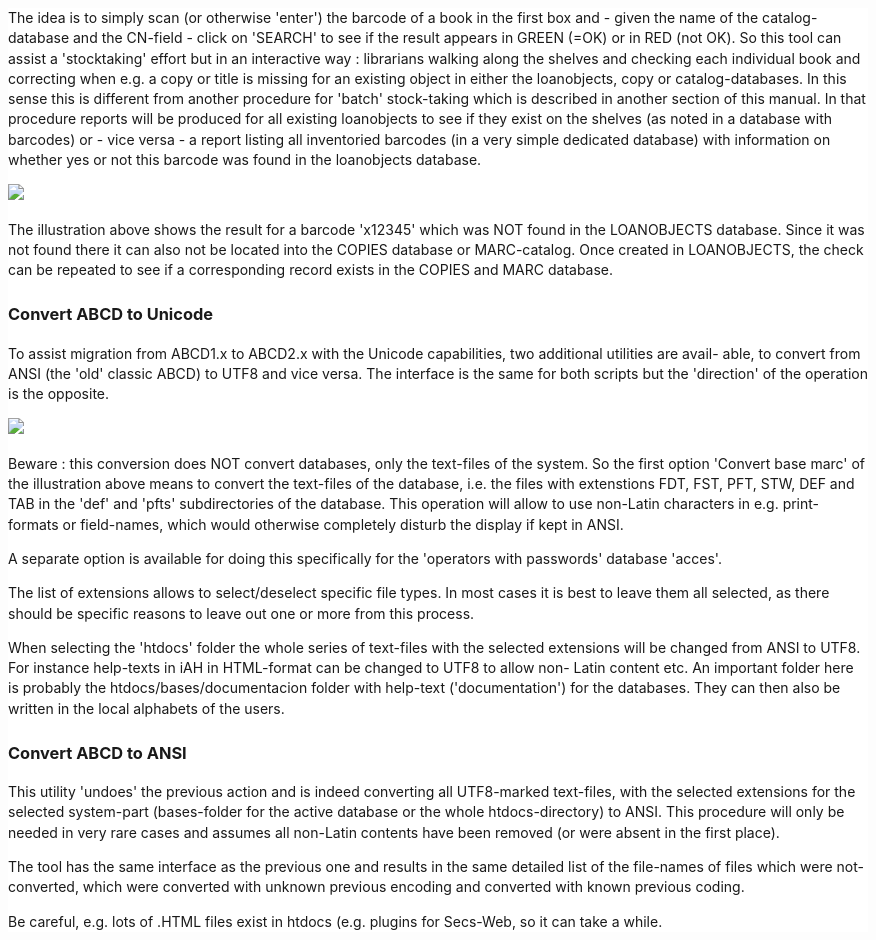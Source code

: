 The idea is to simply scan (or otherwise 'enter') the barcode of a book in the first box and - given the name of the catalog-database and the CN-field - click on 'SEARCH' to see if the result appears in GREEN (=OK) or in RED (not OK). So this tool can assist a 'stocktaking' effort but in an interactive way : librarians walking along the shelves and checking each individual book and correcting when e.g. a copy or title is missing for an existing object in either the loanobjects, copy or catalog-databases. In this sense this is different from another procedure for 'batch' stock-taking which is described in another section of this manual. In that procedure reports will be produced for all existing loanobjects to see if they exist on the shelves (as noted in a database with barcodes) or - vice versa - a report listing all inventoried barcodes (in a very simple dedicated database) with information on whether yes or not this barcode was found in the loanobjects database.

  
![](https://lh3.googleusercontent.com/ClgBpA-YnDFMIojiRVXfQm6Ob3YGf3ze7anH2_ffWEX-ULXqWDoH6423cSdzrzKQWDVQwFyCVhqRyoUSbn9moH66LXTXG-KXlhsf7eduivGg40zHzCFQxovNYl_5pyV9-TgTVe8n=s0)  

The illustration above shows the result for a barcode 'x12345' which was NOT found in the LOANOBJECTS database. Since it was not found there it can also not be located into the COPIES database or MARC-catalog. Once created in LOANOBJECTS, the check can be repeated to see if a corresponding record exists in the COPIES and MARC database.

### Convert ABCD to Unicode

To assist migration from ABCD1.x to ABCD2.x with the Unicode capabilities, two additional utilities are avail- able, to convert from ANSI (the 'old' classic ABCD) to UTF8 and vice versa. The interface is the same for both scripts but the 'direction' of the operation is the opposite.

  
![](https://lh6.googleusercontent.com/upDp23kYWhyk1tXWNE4ZFMluuG4fmWZZCgKSP6rBZn6C6N4a-VUWfLl1Oa9e8Hwh2lCfF_TAkR-f2abgkoH98oRF_flA3_fYWNw1EUeX17amsdVqXEBfsUBjGzZ55lAyCNFc5SyL=s0)  

Beware : this conversion does NOT convert databases, only the text-files of the system. So the first option 'Convert base marc' of the illustration above means to convert the text-files of the database, i.e. the files with extenstions FDT, FST, PFT, STW, DEF and TAB in the 'def' and 'pfts' subdirectories of the database. This operation will allow to use non-Latin characters in e.g. print-formats or field-names, which would otherwise completely disturb the display if kept in ANSI.  

A separate option is available for doing this specifically for the 'operators with passwords' database 'acces'.

The list of extensions allows to select/deselect specific file types. In most cases it is best to leave them all selected, as there should be specific reasons to leave out one or more from this process.

When selecting the 'htdocs' folder the whole series of text-files with the selected extensions will be changed from ANSI to UTF8. For instance help-texts in iAH in HTML-format can be changed to UTF8 to allow non- Latin content etc. An important folder here is probably the htdocs/bases/documentacion folder with help-text ('documentation') for the databases. They can then also be written in the local alphabets of the users.

### Convert ABCD to ANSI
    
This utility 'undoes' the previous action and is indeed converting all UTF8-marked text-files, with the selected extensions for the selected system-part (bases-folder for the active database or the whole htdocs-directory) to ANSI. This procedure will only be needed in very rare cases and assumes all non-Latin contents have been removed (or were absent in the first place).

The tool has the same interface as the previous one and results in the same detailed list of the file-names of files which were not-converted, which were converted with unknown previous encoding and converted with known previous coding.

Be careful, e.g. lots of .HTML files exist in htdocs (e.g. plugins for Secs-Web, so it can take a while.
